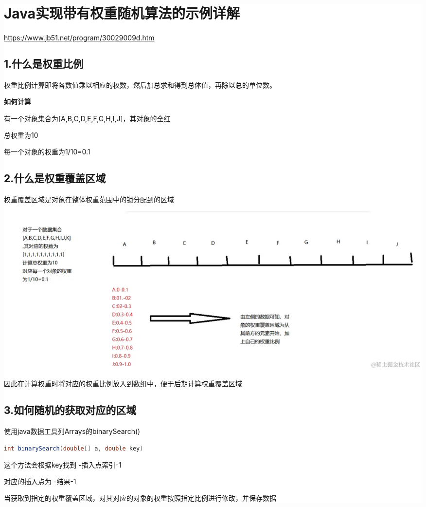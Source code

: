 
# Java实现带有权重随机算法的示例详解
https://www.jb51.net/program/30029009d.htm

## 1.什么是权重比例

权重比例计算即将各数值乘以相应的权数，然后加总求和得到总体值，再除以总的单位数。

**如何计算**

有一个对象集合为[A,B,C,D,E,F,G,H,I,J]，其对象的全红

总权重为10

每一个对象的权重为1/10=0.1

## 2.什么是权重覆盖区域

权重覆盖区域是对象在整体权重范围中的锁分配到的区域

![](assets/5e03308b39467b88cbaec71011d8124b.gif)


因此在计算权重时将对应的权重比例放入到数组中，便于后期计算权重覆盖区域

## 3.如何随机的获取对应的区域

使用java数据工具列Arrays的binarySearch()
```java
int binarySearch(double[] a, double key) 
```

这个方法会根据key找到 -插入点索引-1

对应的插入点为 -结果-1

当获取到指定的权重覆盖区域，对其对应的对象的权重按照指定比例进行修改，并保存数据
